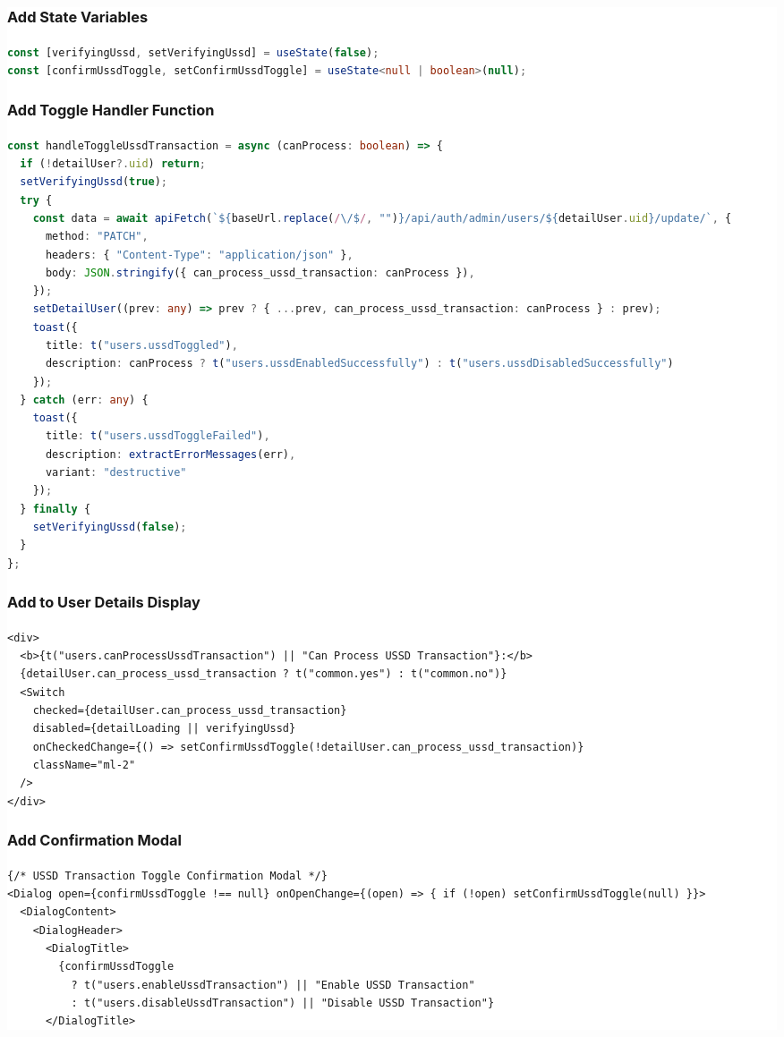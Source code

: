 ### Add State Variables
```typescript
const [verifyingUssd, setVerifyingUssd] = useState(false);
const [confirmUssdToggle, setConfirmUssdToggle] = useState<null | boolean>(null);
```

### Add Toggle Handler Function
```typescript
const handleToggleUssdTransaction = async (canProcess: boolean) => {
  if (!detailUser?.uid) return;
  setVerifyingUssd(true);
  try {
    const data = await apiFetch(`${baseUrl.replace(/\/$/, "")}/api/auth/admin/users/${detailUser.uid}/update/`, {
      method: "PATCH",
      headers: { "Content-Type": "application/json" },
      body: JSON.stringify({ can_process_ussd_transaction: canProcess }),
    });
    setDetailUser((prev: any) => prev ? { ...prev, can_process_ussd_transaction: canProcess } : prev);
    toast({ 
      title: t("users.ussdToggled"), 
      description: canProcess ? t("users.ussdEnabledSuccessfully") : t("users.ussdDisabledSuccessfully") 
    });
  } catch (err: any) {
    toast({ 
      title: t("users.ussdToggleFailed"), 
      description: extractErrorMessages(err), 
      variant: "destructive" 
    });
  } finally {
    setVerifyingUssd(false);
  }
};
```

### Add to User Details Display
```tsx
<div>
  <b>{t("users.canProcessUssdTransaction") || "Can Process USSD Transaction"}:</b> 
  {detailUser.can_process_ussd_transaction ? t("common.yes") : t("common.no")}
  <Switch
    checked={detailUser.can_process_ussd_transaction}
    disabled={detailLoading || verifyingUssd}
    onCheckedChange={() => setConfirmUssdToggle(!detailUser.can_process_ussd_transaction)}
    className="ml-2"
  />
</div>
```

### Add Confirmation Modal
```tsx
{/* USSD Transaction Toggle Confirmation Modal */}
<Dialog open={confirmUssdToggle !== null} onOpenChange={(open) => { if (!open) setConfirmUssdToggle(null) }}>
  <DialogContent>
    <DialogHeader>
      <DialogTitle>
        {confirmUssdToggle 
          ? t("users.enableUssdTransaction") || "Enable USSD Transaction" 
          : t("users.disableUssdTransaction") || "Disable USSD Transaction"}
      </DialogTitle>
```